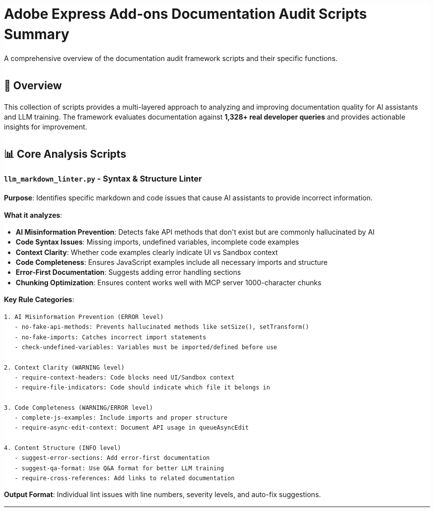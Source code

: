 # Adobe Express Add-ons Documentation Audit Scripts Summary

A comprehensive overview of the documentation audit framework scripts and their specific functions.

## 🎯 Overview

This collection of scripts provides a multi-layered approach to analyzing and improving documentation quality for AI assistants and LLM training. The framework evaluates documentation against **1,328+ real developer queries** and provides actionable insights for improvement.

## 📊 Core Analysis Scripts

### `llm_markdown_linter.py` - Syntax & Structure Linter

**Purpose**: Identifies specific markdown and code issues that cause AI assistants to provide incorrect information.

**What it analyzes**:
- **AI Misinformation Prevention**: Detects fake API methods that don't exist but are commonly hallucinated by AI
- **Code Syntax Issues**: Missing imports, undefined variables, incomplete code examples
- **Context Clarity**: Whether code examples clearly indicate UI vs Sandbox context
- **Code Completeness**: Ensures JavaScript examples include all necessary imports and structure
- **Error-First Documentation**: Suggests adding error handling sections
- **Chunking Optimization**: Ensures content works well with MCP server 1000-character chunks

**Key Rule Categories**:
```
1. AI Misinformation Prevention (ERROR level)
   - no-fake-api-methods: Prevents hallucinated methods like setSize(), setTransform()
   - no-fake-imports: Catches incorrect import statements
   - check-undefined-variables: Variables must be imported/defined before use

2. Context Clarity (WARNING level)  
   - require-context-headers: Code blocks need UI/Sandbox context
   - require-file-indicators: Code should indicate which file it belongs in

3. Code Completeness (WARNING/ERROR level)
   - complete-js-examples: Include imports and proper structure
   - require-async-edit-context: Document API usage in queueAsyncEdit

4. Content Structure (INFO level)
   - suggest-error-sections: Add error-first documentation
   - suggest-qa-format: Use Q&A format for better LLM training
   - require-cross-references: Add links to related documentation
```

**Output Format**: Individual lint issues with line numbers, severity levels, and auto-fix suggestions.

---
